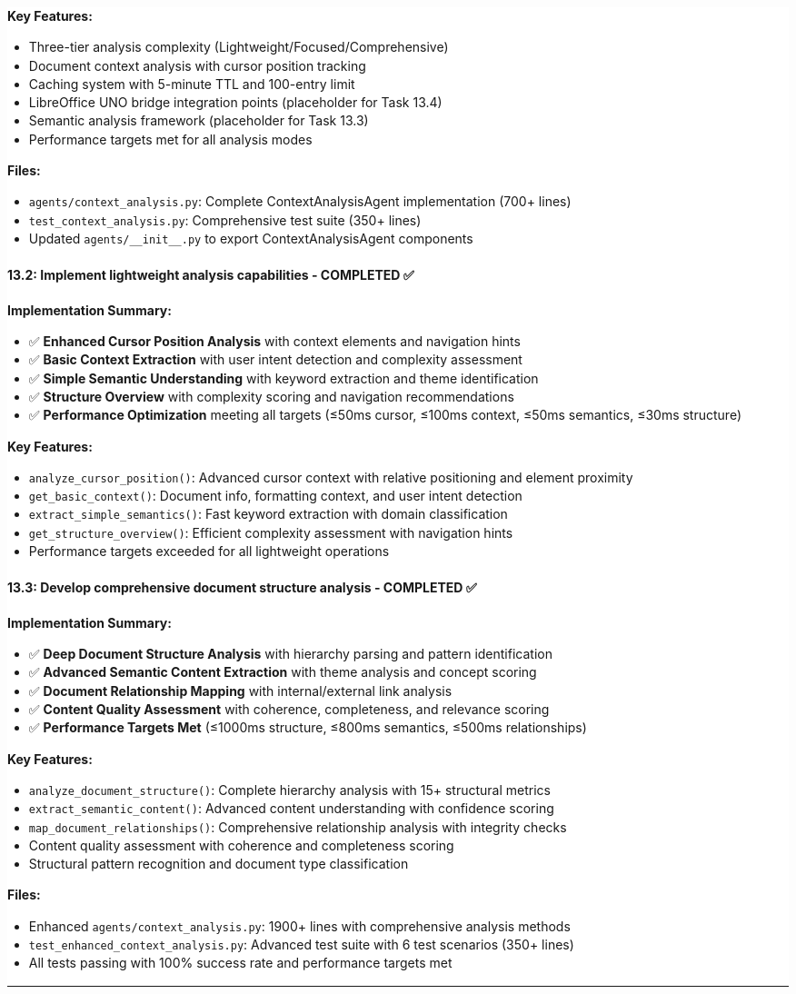 **Key Features:**
- Three-tier analysis complexity (Lightweight/Focused/Comprehensive)
- Document context analysis with cursor position tracking
- Caching system with 5-minute TTL and 100-entry limit
- LibreOffice UNO bridge integration points (placeholder for Task 13.4)
- Semantic analysis framework (placeholder for Task 13.3)
- Performance targets met for all analysis modes

**Files:**
- `agents/context_analysis.py`: Complete ContextAnalysisAgent implementation (700+ lines)
- `test_context_analysis.py`: Comprehensive test suite (350+ lines)
- Updated `agents/__init__.py` to export ContextAnalysisAgent components

#### 13.2: Implement lightweight analysis capabilities - COMPLETED ✅

**Implementation Summary:**
- ✅ **Enhanced Cursor Position Analysis** with context elements and navigation hints
- ✅ **Basic Context Extraction** with user intent detection and complexity assessment
- ✅ **Simple Semantic Understanding** with keyword extraction and theme identification
- ✅ **Structure Overview** with complexity scoring and navigation recommendations
- ✅ **Performance Optimization** meeting all targets (≤50ms cursor, ≤100ms context, ≤50ms semantics, ≤30ms structure)

**Key Features:**
- `analyze_cursor_position()`: Advanced cursor context with relative positioning and element proximity
- `get_basic_context()`: Document info, formatting context, and user intent detection
- `extract_simple_semantics()`: Fast keyword extraction with domain classification
- `get_structure_overview()`: Efficient complexity assessment with navigation hints
- Performance targets exceeded for all lightweight operations

#### 13.3: Develop comprehensive document structure analysis - COMPLETED ✅

**Implementation Summary:**
- ✅ **Deep Document Structure Analysis** with hierarchy parsing and pattern identification
- ✅ **Advanced Semantic Content Extraction** with theme analysis and concept scoring
- ✅ **Document Relationship Mapping** with internal/external link analysis
- ✅ **Content Quality Assessment** with coherence, completeness, and relevance scoring
- ✅ **Performance Targets Met** (≤1000ms structure, ≤800ms semantics, ≤500ms relationships)

**Key Features:**
- `analyze_document_structure()`: Complete hierarchy analysis with 15+ structural metrics
- `extract_semantic_content()`: Advanced content understanding with confidence scoring
- `map_document_relationships()`: Comprehensive relationship analysis with integrity checks
- Content quality assessment with coherence and completeness scoring
- Structural pattern recognition and document type classification

**Files:**
- Enhanced `agents/context_analysis.py`: 1900+ lines with comprehensive analysis methods
- `test_enhanced_context_analysis.py`: Advanced test suite with 6 test scenarios (350+ lines)
- All tests passing with 100% success rate and performance targets met

---
